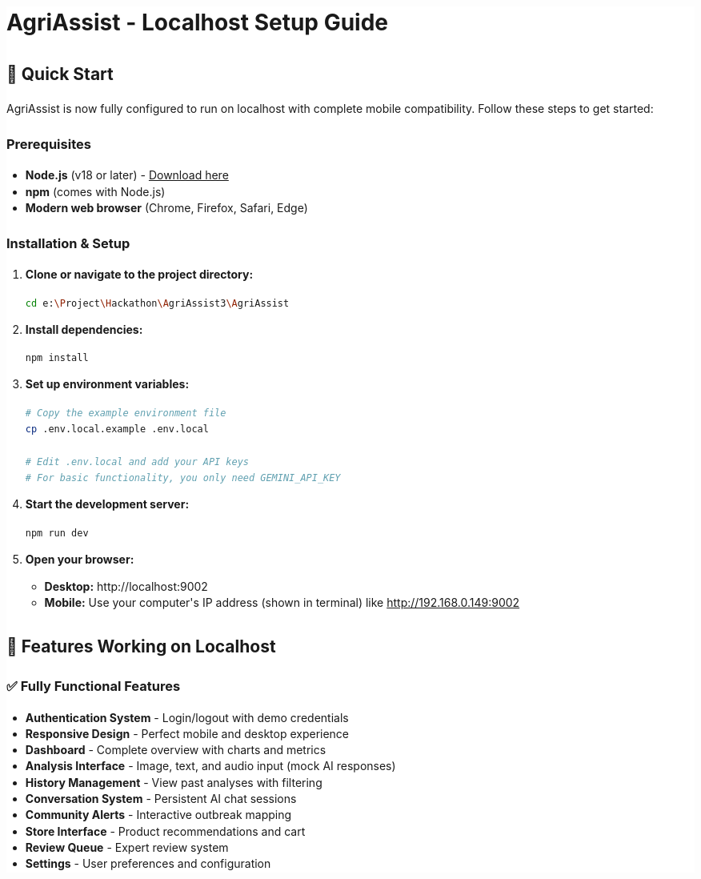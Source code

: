 # AgriAssist - Localhost Setup Guide

## 🌱 Quick Start

AgriAssist is now fully configured to run on localhost with complete mobile compatibility. Follow these steps to get started:

### Prerequisites

- **Node.js** (v18 or later) - [Download here](https://nodejs.org/)
- **npm** (comes with Node.js)
- **Modern web browser** (Chrome, Firefox, Safari, Edge)

### Installation & Setup

1. **Clone or navigate to the project directory:**
   ```bash
   cd e:\Project\Hackathon\AgriAssist3\AgriAssist
   ```

2. **Install dependencies:**
   ```bash
   npm install
   ```

3. **Set up environment variables:**
   ```bash
   # Copy the example environment file
   cp .env.local.example .env.local
   
   # Edit .env.local and add your API keys
   # For basic functionality, you only need GEMINI_API_KEY
   ```

4. **Start the development server:**
   ```bash
   npm run dev
   ```

5. **Open your browser:**
   - **Desktop:** http://localhost:9002
   - **Mobile:** Use your computer's IP address (shown in terminal) like http://192.168.0.149:9002

## 🚀 Features Working on Localhost

### ✅ Fully Functional Features
- **Authentication System** - Login/logout with demo credentials
- **Responsive Design** - Perfect mobile and desktop experience
- **Dashboard** - Complete overview with charts and metrics
- **Analysis Interface** - Image, text, and audio input (mock AI responses)
- **History Management** - View past analyses with filtering
- **Conversation System** - Persistent AI chat sessions
- **Community Alerts** - Interactive outbreak mapping
- **Store Interface** - Product recommendations and cart
- **Review Queue** - Expert review system
- **Settings** - User preferences and configuration
